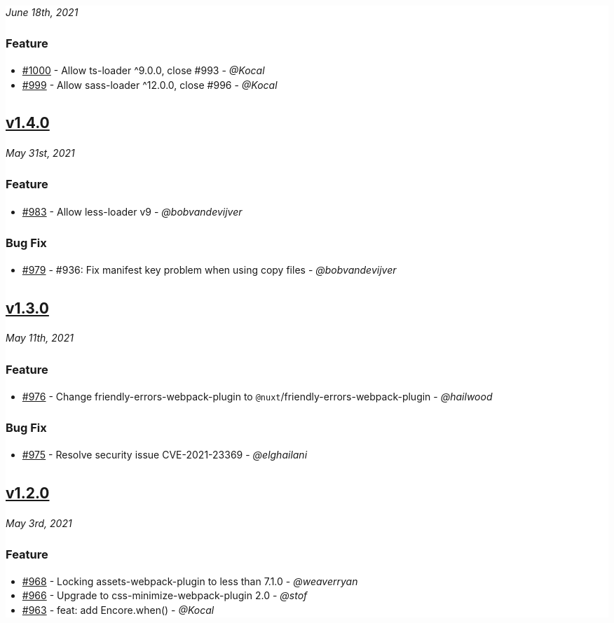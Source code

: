 *June 18th, 2021*

### Feature

- [#1000](https://github.com/symfony/webpack-encore/pull/1000) - Allow ts-loader ^9.0.0, close #993 - *@Kocal*
- [#999](https://github.com/symfony/webpack-encore/pull/999) - Allow sass-loader ^12.0.0, close #996 - *@Kocal*

## [v1.4.0](https://github.com/symfony/webpack-encore/releases/tag/v1.4.0)

*May 31st, 2021*

### Feature

- [#983](https://github.com/symfony/webpack-encore/pull/983) - Allow less-loader v9 - *@bobvandevijver*

### Bug Fix

- [#979](https://github.com/symfony/webpack-encore/pull/979) - #936: Fix manifest key problem when using copy files - *@bobvandevijver*

## [v1.3.0](https://github.com/symfony/webpack-encore/releases/tag/v1.3.0)

*May 11th, 2021*

### Feature

- [#976](https://github.com/symfony/webpack-encore/pull/976) - Change friendly-errors-webpack-plugin to `@nuxt`/friendly-errors-webpack-plugin - *@hailwood*

### Bug Fix

- [#975](https://github.com/symfony/webpack-encore/pull/975) - Resolve security issue CVE-2021-23369 - *@elghailani*

## [v1.2.0](https://github.com/symfony/webpack-encore/releases/tag/v1.2.0)

*May 3rd, 2021*

### Feature

- [#968](https://github.com/symfony/webpack-encore/pull/968) - Locking assets-webpack-plugin to less than 7.1.0 - *@weaverryan*
- [#966](https://github.com/symfony/webpack-encore/pull/966) - Upgrade to css-minimize-webpack-plugin 2.0 - *@stof*
- [#963](https://github.com/symfony/webpack-encore/pull/963) - feat: add Encore.when() - *@Kocal*

